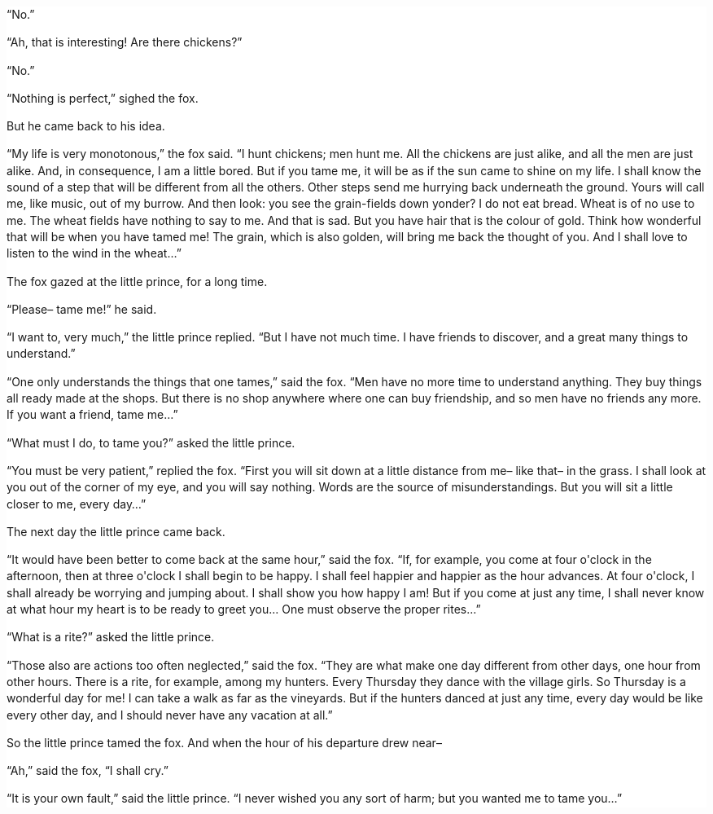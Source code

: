 “No.”

“Ah, that is interesting! Are there chickens?”

“No.”

“Nothing is perfect,” sighed the fox.

But he came back to his idea.

“My life is very monotonous,” the fox said. “I hunt chickens; men hunt me. All the chickens are just alike, and all the men are just alike. And, in consequence, I am a little bored. But if you tame me, it will be as if the sun came to shine on my life. I shall know the sound of a step that will be different from all the others. Other steps send me hurrying back underneath the ground. Yours will call me, like music, out of my burrow. And then look: you see the grain-fields down yonder? I do not eat bread. Wheat is of no use to me. The wheat fields have nothing to say to me. And that is sad. But you have hair that is the colour of gold. Think how wonderful that will be when you have tamed me! The grain, which is also golden, will bring me back the thought of you. And I shall love to listen to the wind in the wheat…”

The fox gazed at the little prince, for a long time.

“Please– tame me!” he said.

“I want to, very much,” the little prince replied. “But I have not much time. I have friends to discover, and a great many things to understand.”

“One only understands the things that one tames,” said the fox. “Men have no more time to understand anything. They buy things all ready made at the shops. But there is no shop anywhere where one can buy friendship, and so men have no friends any more. If you want a friend, tame me…”

“What must I do, to tame you?” asked the little prince.

“You must be very patient,” replied the fox. “First you will sit down at a little distance from me– like that– in the grass. I shall look at you out of the corner of my eye, and you will say nothing. Words are the source of misunderstandings. But you will sit a little closer to me, every day…”

The next day the little prince came back.

“It would have been better to come back at the same hour,” said the fox. “If, for example, you come at four o'clock in the afternoon, then at three o'clock I shall begin to be happy. I shall feel happier and happier as the hour advances. At four o'clock, I shall already be worrying and jumping about. I shall show you how happy I am! But if you come at just any time, I shall never know at what hour my heart is to be ready to greet you… One must observe the proper rites…”

“What is a rite?” asked the little prince.

“Those also are actions too often neglected,” said the fox. “They are what make one day different from other days, one hour from other hours. There is a rite, for example, among my hunters. Every Thursday they dance with the village girls. So Thursday is a wonderful day for me! I can take a walk as far as the vineyards. But if the hunters danced at just any time, every day would be like every other day, and I should never have any vacation at all.”

So the little prince tamed the fox. And when the hour of his departure drew near–

“Ah,” said the fox, “I shall cry.”

“It is your own fault,” said the little prince. “I never wished you any sort of harm; but you wanted me to tame you…”
